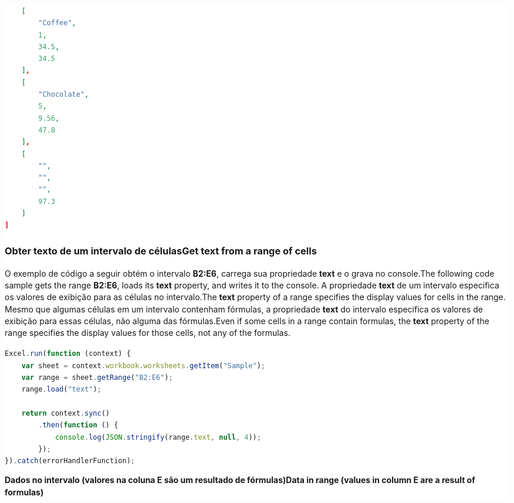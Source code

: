 ```json
    [
        "Coffee",
        1,
        34.5,
        34.5
    ],
    [
        "Chocolate",
        5,
        9.56,
        47.8
    ],
    [
        "",
        "",
        "",
        97.3
    ]
]
```

### <a name="get-text-from-a-range-of-cells"></a><span data-ttu-id="04d5b-176">Obter texto de um intervalo de células</span><span class="sxs-lookup"><span data-stu-id="04d5b-176">Get text from a range of cells</span></span>

<span data-ttu-id="04d5b-177">O exemplo de código a seguir obtém o intervalo **B2:E6**, carrega sua propriedade **text** e o grava no console.</span><span class="sxs-lookup"><span data-stu-id="04d5b-177">The following code sample gets the range **B2:E6**, loads its **text** property, and writes it to the console.</span></span>  <span data-ttu-id="04d5b-178">A propriedade **text** de um intervalo especifica os valores de exibição para as células no intervalo.</span><span class="sxs-lookup"><span data-stu-id="04d5b-178">The **text** property of a range specifies the display values for cells in the range.</span></span> <span data-ttu-id="04d5b-179">Mesmo que algumas células em um intervalo contenham fórmulas, a propriedade **text** do intervalo especifica os valores de exibição para essas células, não alguma das fórmulas.</span><span class="sxs-lookup"><span data-stu-id="04d5b-179">Even if some cells in a range contain formulas, the **text** property of the range specifies the display values for those cells, not any of the formulas.</span></span>

```js
Excel.run(function (context) {
    var sheet = context.workbook.worksheets.getItem("Sample");
    var range = sheet.getRange("B2:E6");
    range.load("text");

    return context.sync()
        .then(function () {
            console.log(JSON.stringify(range.text, null, 4));
        });
}).catch(errorHandlerFunction);
```

<span data-ttu-id="04d5b-180">**Dados no intervalo (valores na coluna E são um resultado de fórmulas)**</span><span class="sxs-lookup"><span data-stu-id="04d5b-180">**Data in range (values in column E are a result of formulas)**</span></span>
